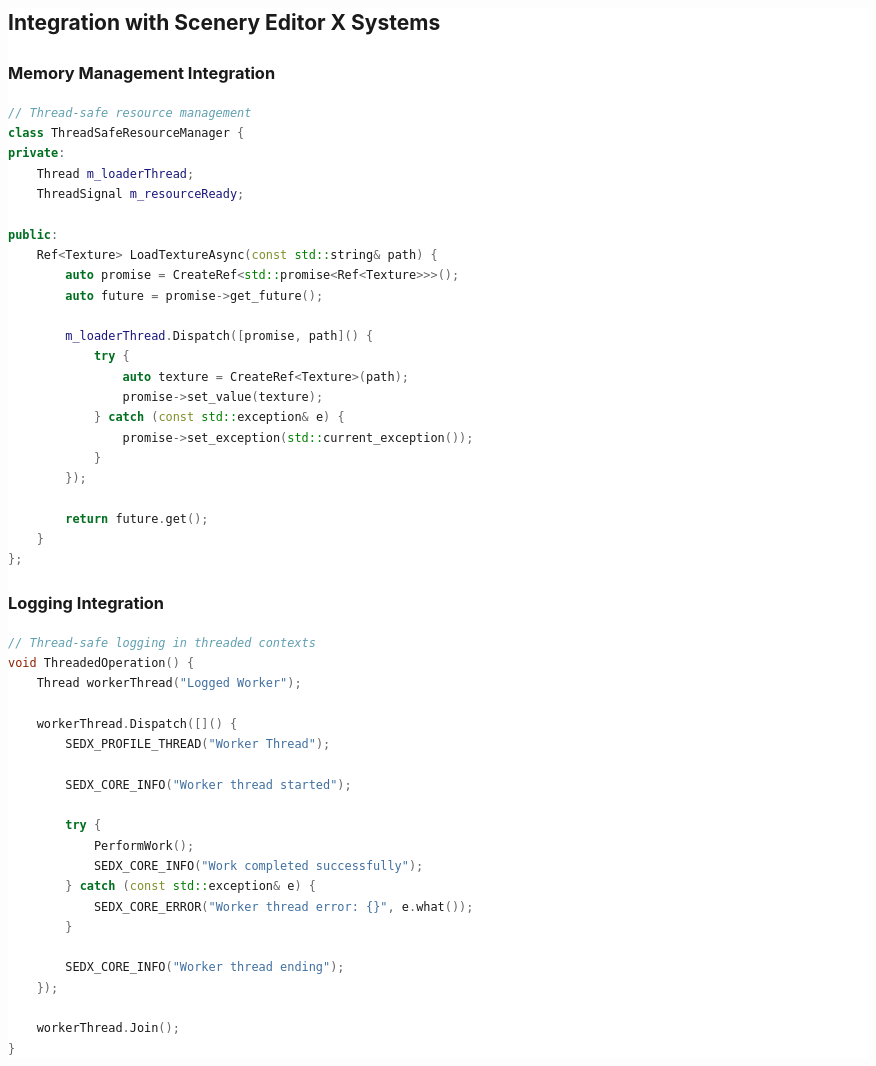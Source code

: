 ## Integration with Scenery Editor X Systems

### Memory Management Integration

```cpp
// Thread-safe resource management
class ThreadSafeResourceManager {
private:
    Thread m_loaderThread;
    ThreadSignal m_resourceReady;
    
public:
    Ref<Texture> LoadTextureAsync(const std::string& path) {
        auto promise = CreateRef<std::promise<Ref<Texture>>>();
        auto future = promise->get_future();
        
        m_loaderThread.Dispatch([promise, path]() {
            try {
                auto texture = CreateRef<Texture>(path);
                promise->set_value(texture);
            } catch (const std::exception& e) {
                promise->set_exception(std::current_exception());
            }
        });
        
        return future.get();
    }
};
```

### Logging Integration

```cpp
// Thread-safe logging in threaded contexts
void ThreadedOperation() {
    Thread workerThread("Logged Worker");
    
    workerThread.Dispatch([]() {
        SEDX_PROFILE_THREAD("Worker Thread");
        
        SEDX_CORE_INFO("Worker thread started");
        
        try {
            PerformWork();
            SEDX_CORE_INFO("Work completed successfully");
        } catch (const std::exception& e) {
            SEDX_CORE_ERROR("Worker thread error: {}", e.what());
        }
        
        SEDX_CORE_INFO("Worker thread ending");
    });
    
    workerThread.Join();
}
```
